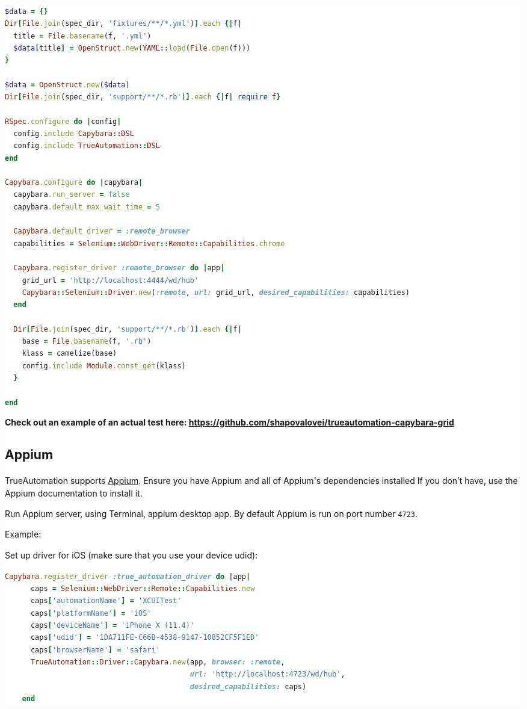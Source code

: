 ```ruby
$data = {}
Dir[File.join(spec_dir, 'fixtures/**/*.yml')].each {|f|
  title = File.basename(f, '.yml')
  $data[title] = OpenStruct.new(YAML::load(File.open(f)))
}

$data = OpenStruct.new($data)
Dir[File.join(spec_dir, 'support/**/*.rb')].each {|f| require f}

RSpec.configure do |config|
  config.include Capybara::DSL
  config.include TrueAutomation::DSL
end

Capybara.configure do |capybara|
  capybara.run_server = false
  capybara.default_max_wait_time = 5

  Capybara.default_driver = :remote_browser
  capabilities = Selenium::WebDriver::Remote::Capabilities.chrome

  Capybara.register_driver :remote_browser do |app|
    grid_url = 'http://localhost:4444/wd/hub'
    Capybara::Selenium::Driver.new(:remote, url: grid_url, desired_capabilities: capabilities)
  end

  Dir[File.join(spec_dir, 'support/**/*.rb')].each {|f|
    base = File.basename(f, '.rb')
    klass = camelize(base)
    config.include Module.const_get(klass)
  }

end
```

**Check out an example of an actual test here: https://github.com/shapovalovei/trueautomation-capybara-grid**

## Appium
TrueAutomation supports [Appium](https://appium.io/).
Ensure you have Appium and all of Appium's dependencies installed If you don’t have, use the Appium documentation to install it.


Run Appium server, using Terminal, appium desktop app. By default Appium is run on port number `4723`.

Example:

Set up driver for iOS (make sure that you use your device udid):
```ruby
Capybara.register_driver :true_automation_driver do |app|
      caps = Selenium::WebDriver::Remote::Capabilities.new
      caps['automationName'] = 'XCUITest'
      caps['platformName'] = 'iOS'
      caps['deviceName'] = 'iPhone X (11.4)'
      caps['udid'] = '1DA711FE-C66B-4538-9147-10852CF5F1ED'
      caps['browserName'] = 'safari'
      TrueAutomation::Driver::Capybara.new(app, browser: :remote,
                                           url: 'http://localhost:4723/wd/hub',
                                           desired_capabilities: caps)
    end
```
